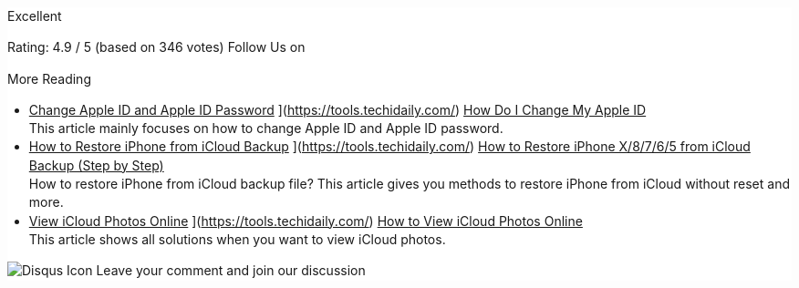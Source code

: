 Excellent

Rating: 4.9 / 5 (based on 346 votes) Follow Us on [](https://www.facebook.com/aiseesoft) [](https://twitter.com/AiseesoftStudio) [](https://www.youtube.com/c/aiseesoft)

More Reading

* [Change Apple ID and Apple ID Password](https://www.aiseesoft.com/images/more-reading/change-apple-id-password-s.jpg) ](https://tools.techidaily.com/) [How Do I Change My Apple ID](https://tools.techidaily.com/)  
 This article mainly focuses on how to change Apple ID and Apple ID password.
* [How to Restore iPhone from iCloud Backup](https://www.aiseesoft.com/images/more-reading/how-to-restore-iphone-from-icloud-backup-s.jpg) ](https://tools.techidaily.com/) [How to Restore iPhone X/8/7/6/5 from iCloud Backup (Step by Step)](https://tools.techidaily.com/)  
 How to restore iPhone from iCloud backup file? This article gives you methods to restore iPhone from iCloud without reset and more.
* [View iCloud Photos Online](https://www.aiseesoft.com/images/more-reading/view-icloud-photos-online-s.jpg) ](https://tools.techidaily.com/) [How to View iCloud Photos Online](https://tools.techidaily.com/)  
 This article shows all solutions when you want to view iCloud photos.

![Disqus Icon](https://www.aiseesoft.com/images/article/disqus-icon.png) Leave your comment and join our discussion

<ins class="adsbygoogle"
     style="display:block"
     data-ad-format="autorelaxed"
     data-ad-client="ca-pub-7571918770474297"
     data-ad-slot="1223367746"></ins>



<ins class="adsbygoogle"
     style="display:block"
     data-ad-client="ca-pub-7571918770474297"
     data-ad-slot="8358498916"
     data-ad-format="auto"
     data-full-width-responsive="true"></ins>

